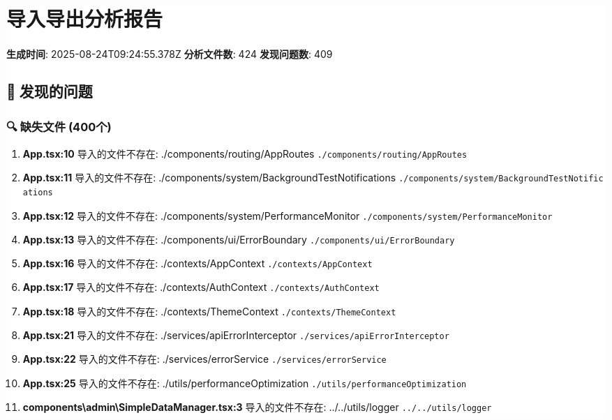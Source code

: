# 导入导出分析报告

**生成时间**: 2025-08-24T09:24:55.378Z
**分析文件数**: 424
**发现问题数**: 409

## 🚨 发现的问题

### 🔍 缺失文件 (400个)

1. **App.tsx:10**
   导入的文件不存在: ./components/routing/AppRoutes
   `./components/routing/AppRoutes`

2. **App.tsx:11**
   导入的文件不存在: ./components/system/BackgroundTestNotifications
   `./components/system/BackgroundTestNotifications`

3. **App.tsx:12**
   导入的文件不存在: ./components/system/PerformanceMonitor
   `./components/system/PerformanceMonitor`

4. **App.tsx:13**
   导入的文件不存在: ./components/ui/ErrorBoundary
   `./components/ui/ErrorBoundary`

5. **App.tsx:16**
   导入的文件不存在: ./contexts/AppContext
   `./contexts/AppContext`

6. **App.tsx:17**
   导入的文件不存在: ./contexts/AuthContext
   `./contexts/AuthContext`

7. **App.tsx:18**
   导入的文件不存在: ./contexts/ThemeContext
   `./contexts/ThemeContext`

8. **App.tsx:21**
   导入的文件不存在: ./services/apiErrorInterceptor
   `./services/apiErrorInterceptor`

9. **App.tsx:22**
   导入的文件不存在: ./services/errorService
   `./services/errorService`

10. **App.tsx:25**
   导入的文件不存在: ./utils/performanceOptimization
   `./utils/performanceOptimization`

11. **components\admin\SimpleDataManager.tsx:3**
   导入的文件不存在: ../../utils/logger
   `../../utils/logger`

